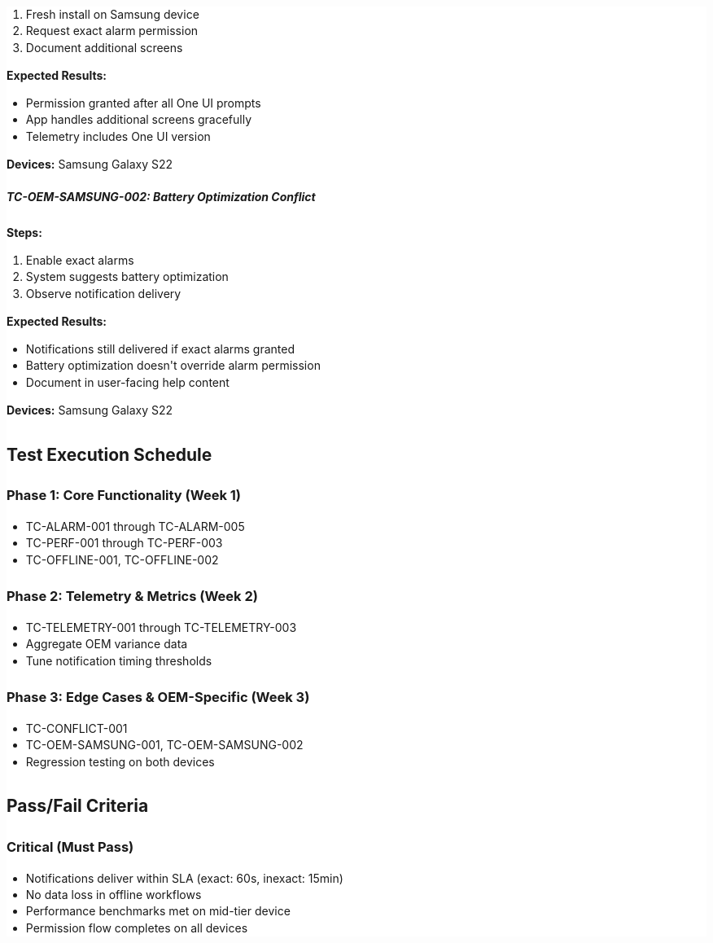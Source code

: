 1. Fresh install on Samsung device
2. Request exact alarm permission
3. Document additional screens

**Expected Results:**

- Permission granted after all One UI prompts
- App handles additional screens gracefully
- Telemetry includes One UI version

**Devices:** Samsung Galaxy S22

##### TC-OEM-SAMSUNG-002: Battery Optimization Conflict

**Steps:**

1. Enable exact alarms
2. System suggests battery optimization
3. Observe notification delivery

**Expected Results:**

- Notifications still delivered if exact alarms granted
- Battery optimization doesn't override alarm permission
- Document in user-facing help content

**Devices:** Samsung Galaxy S22

## Test Execution Schedule

### Phase 1: Core Functionality (Week 1)

- TC-ALARM-001 through TC-ALARM-005
- TC-PERF-001 through TC-PERF-003
- TC-OFFLINE-001, TC-OFFLINE-002

### Phase 2: Telemetry & Metrics (Week 2)

- TC-TELEMETRY-001 through TC-TELEMETRY-003
- Aggregate OEM variance data
- Tune notification timing thresholds

### Phase 3: Edge Cases & OEM-Specific (Week 3)

- TC-CONFLICT-001
- TC-OEM-SAMSUNG-001, TC-OEM-SAMSUNG-002
- Regression testing on both devices

## Pass/Fail Criteria

### Critical (Must Pass)

- Notifications deliver within SLA (exact: 60s, inexact: 15min)
- No data loss in offline workflows
- Performance benchmarks met on mid-tier device
- Permission flow completes on all devices
